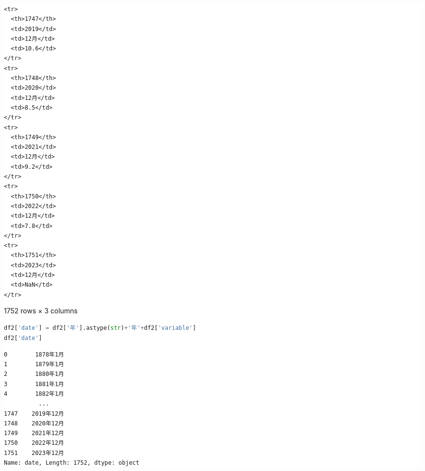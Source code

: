     <tr>
      <th>1747</th>
      <td>2019</td>
      <td>12月</td>
      <td>10.6</td>
    </tr>
    <tr>
      <th>1748</th>
      <td>2020</td>
      <td>12月</td>
      <td>8.5</td>
    </tr>
    <tr>
      <th>1749</th>
      <td>2021</td>
      <td>12月</td>
      <td>9.2</td>
    </tr>
    <tr>
      <th>1750</th>
      <td>2022</td>
      <td>12月</td>
      <td>7.8</td>
    </tr>
    <tr>
      <th>1751</th>
      <td>2023</td>
      <td>12月</td>
      <td>NaN</td>
    </tr>
  </tbody>
</table>
<p>1752 rows × 3 columns</p>
</div>

```python
df2['date'] = df2['年'].astype(str)+'年'+df2['variable']
df2['date']
```

    0        1878年1月
    1        1879年1月
    2        1880年1月
    3        1881年1月
    4        1882年1月
              ...
    1747    2019年12月
    1748    2020年12月
    1749    2021年12月
    1750    2022年12月
    1751    2023年12月
    Name: date, Length: 1752, dtype: object

